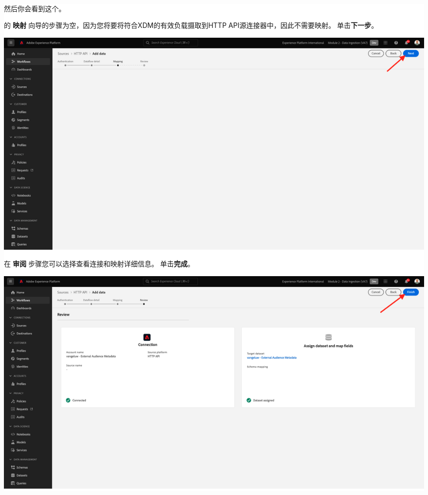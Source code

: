 然后你会看到这个。

的 **映射** 向导的步骤为空，因为您将要将符合XDM的有效负载摄取到HTTP API源连接器中，因此不需要映射。 单击&#x200B;**下一步**。

![外部受众元数据http 3](images/extAudMDhttp3a.png)

在 **审阅** 步骤您可以选择查看连接和映射详细信息。 单击&#x200B;**完成**。

![外部受众元数据http 4](images/extAudMDhttp4.png)
